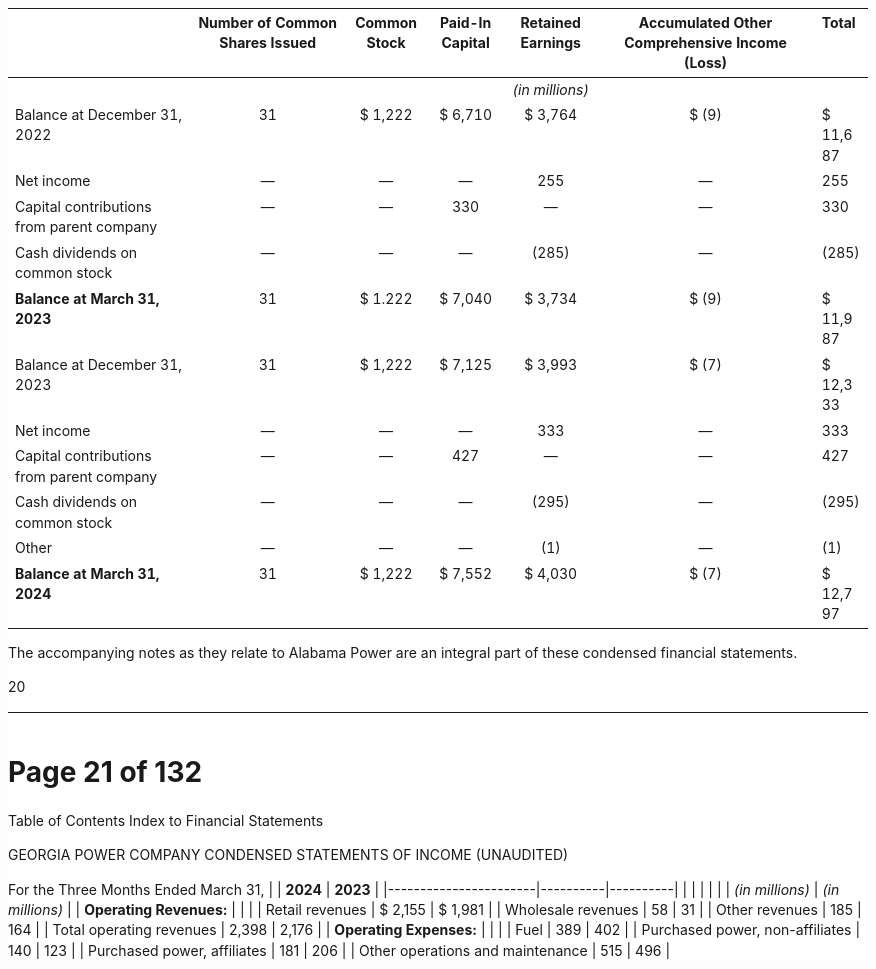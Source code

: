 |                                                     | Number of Common Shares Issued | Common Stock | Paid-In Capital | Retained Earnings | Accumulated Other Comprehensive Income (Loss) | Total   |
| :-------------------------------------------------- | :-----------------------------: | :-----------: | :-------------: | :---------------: | :---------------------------------------------: | :------ |
|                                                     |                                 |               |                 |   *(in millions)*   |                                                 |         |
| Balance at December 31, 2022                        |               31                |    $ 1,222    |    $ 6,710    |     $ 3,764     |                       $ (9)                       | $ 11,687 |
| Net income                                            |                —                |       —       |        —        |        255        |                        —                        |   255   |
| Capital contributions from parent company           |                —                |       —       |       330       |         —         |                        —                        |   330   |
| Cash dividends on common stock                      |                —                |       —       |        —        |       (285)       |                        —                        |  (285)  |
| **Balance at March 31, 2023**                       |               31                |    $ 1.222    |    $ 7,040    |     $ 3,734     |                       $ (9)                       | $ 11,987 |
| Balance at December 31, 2023                        |               31                |    $ 1,222    |    $ 7,125    |     $ 3,993     |                       $ (7)                       | $ 12,333 |
| Net income                                            |                —                |       —       |        —        |        333        |                        —                        |   333   |
| Capital contributions from parent company           |                —                |       —       |       427       |         —         |                        —                        |   427   |
| Cash dividends on common stock                      |                —                |       —       |        —        |       (295)       |                        —                        |  (295)  |
| Other                                                 |                —                |       —       |        —        |        (1)        |                        —                        |   (1)   |
| **Balance at March 31, 2024**                       |               31                |    $ 1,222    |    $ 7,552    |     $ 4,030     |                       $ (7)                       | $ 12,797 |

The accompanying notes as they relate to Alabama Power are an integral part of these condensed financial statements.

20


---


# Page 21 of 132

Table of Contents
Index to Financial Statements

GEORGIA POWER COMPANY
CONDENSED STATEMENTS OF INCOME (UNAUDITED)

For the Three Months Ended
March 31,
|                       | **2024** | **2023** |
|-----------------------|----------|----------|
|                       |          |          |
|                       |          *(in millions)* | *(in millions)* |
| **Operating Revenues:** |          |          |
| Retail revenues       | $ 2,155  | $ 1,981  |
| Wholesale revenues    | 58       | 31       |
| Other revenues        | 185      | 164      |
| Total operating revenues | 2,398  | 2,176  |
| **Operating Expenses:** |          |          |
| Fuel                  | 389      | 402      |
| Purchased power, non-affiliates | 140      | 123      |
| Purchased power, affiliates | 181      | 206      |
| Other operations and maintenance | 515      | 496      |